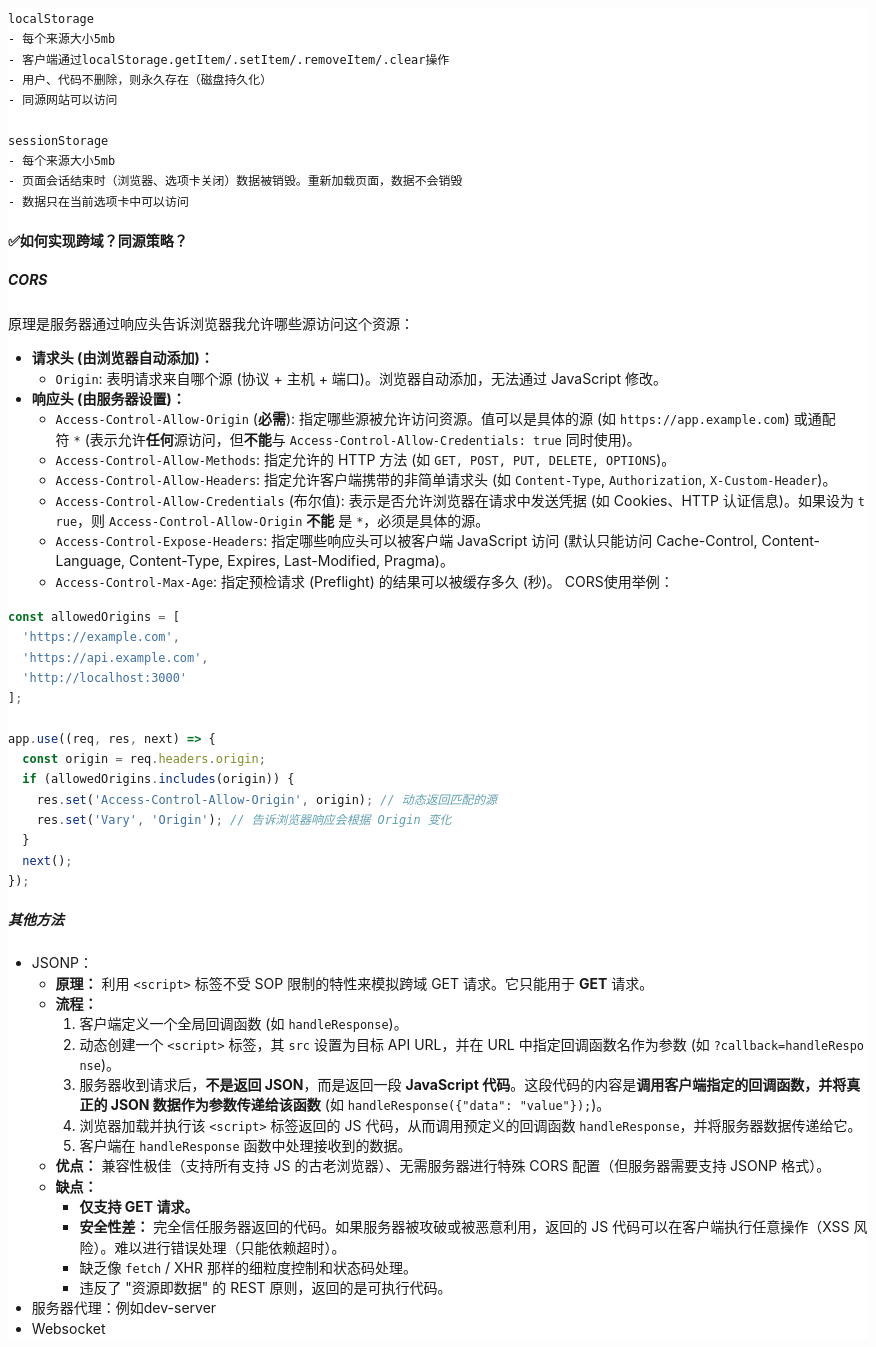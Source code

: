 ```
localStorage
- 每个来源大小5mb
- 客户端通过localStorage.getItem/.setItem/.removeItem/.clear操作
- 用户、代码不删除，则永久存在（磁盘持久化）
- 同源网站可以访问

sessionStorage
- 每个来源大小5mb
- 页面会话结束时（浏览器、选项卡关闭）数据被销毁。重新加载页面，数据不会销毁
- 数据只在当前选项卡中可以访问
```
#### ✅️如何实现跨域？同源策略？
##### CORS
原理是服务器通过响应头告诉浏览器我允许哪些源访问这个资源：
- **请求头 (由浏览器自动添加)：**
    - `Origin`: 表明请求来自哪个源 (协议 + 主机 + 端口)。浏览器自动添加，无法通过 JavaScript 修改。
- **响应头 (由服务器设置)：**
    - `Access-Control-Allow-Origin` (**必需**): 指定哪些源被允许访问资源。值可以是具体的源 (如 `https://app.example.com`) 或通配符 `*` (表示允许**任何**源访问，但**不能**与 `Access-Control-Allow-Credentials: true` 同时使用)。
    - `Access-Control-Allow-Methods`: 指定允许的 HTTP 方法 (如 `GET, POST, PUT, DELETE, OPTIONS`)。
    - `Access-Control-Allow-Headers`: 指定允许客户端携带的非简单请求头 (如 `Content-Type`, `Authorization`, `X-Custom-Header`)。
    - `Access-Control-Allow-Credentials` (布尔值): 表示是否允许浏览器在请求中发送凭据 (如 Cookies、HTTP 认证信息)。如果设为 `true`，则 `Access-Control-Allow-Origin` **不能** 是 `*`，必须是具体的源。
    - `Access-Control-Expose-Headers`: 指定哪些响应头可以被客户端 JavaScript 访问 (默认只能访问 Cache-Control, Content-Language, Content-Type, Expires, Last-Modified, Pragma)。
    - `Access-Control-Max-Age`: 指定预检请求 (Preflight) 的结果可以被缓存多久 (秒)。
CORS使用举例：
```javascript
const allowedOrigins = [
  'https://example.com',
  'https://api.example.com',
  'http://localhost:3000'
];

app.use((req, res, next) => {
  const origin = req.headers.origin;
  if (allowedOrigins.includes(origin)) {
    res.set('Access-Control-Allow-Origin', origin); // 动态返回匹配的源
    res.set('Vary', 'Origin'); // 告诉浏览器响应会根据 Origin 变化
  }
  next();
});
```

##### 其他方法
- JSONP：
	-  **原理：** 利用 `<script>` 标签不受 SOP 限制的特性来模拟跨域 GET 请求。它只能用于 **GET** 请求。
	- **流程：**
	    1. 客户端定义一个全局回调函数 (如 `handleResponse`)。
	    2. 动态创建一个 `<script>` 标签，其 `src` 设置为目标 API URL，并在 URL 中指定回调函数名作为参数 (如 `?callback=handleResponse`)。
	    3. 服务器收到请求后，**不是返回 JSON**，而是返回一段 **JavaScript 代码**。这段代码的内容是**调用客户端指定的回调函数，并将真正的 JSON 数据作为参数传递给该函数** (如 `handleResponse({"data": "value"});`)。
	    4. 浏览器加载并执行该 `<script>` 标签返回的 JS 代码，从而调用预定义的回调函数 `handleResponse`，并将服务器数据传递给它。
	    5. 客户端在 `handleResponse` 函数中处理接收到的数据。
	- **优点：** 兼容性极佳（支持所有支持 JS 的古老浏览器）、无需服务器进行特殊 CORS 配置（但服务器需要支持 JSONP 格式）。
	- **缺点：**
	    - **仅支持 GET 请求。**
	    - **安全性差：** 完全信任服务器返回的代码。如果服务器被攻破或被恶意利用，返回的 JS 代码可以在客户端执行任意操作（XSS 风险）。难以进行错误处理（只能依赖超时）。
	    - 缺乏像 `fetch` / XHR 那样的细粒度控制和状态码处理。
	    - 违反了 "资源即数据" 的 REST 原则，返回的是可执行代码。
- 服务器代理：例如dev-server
- Websocket